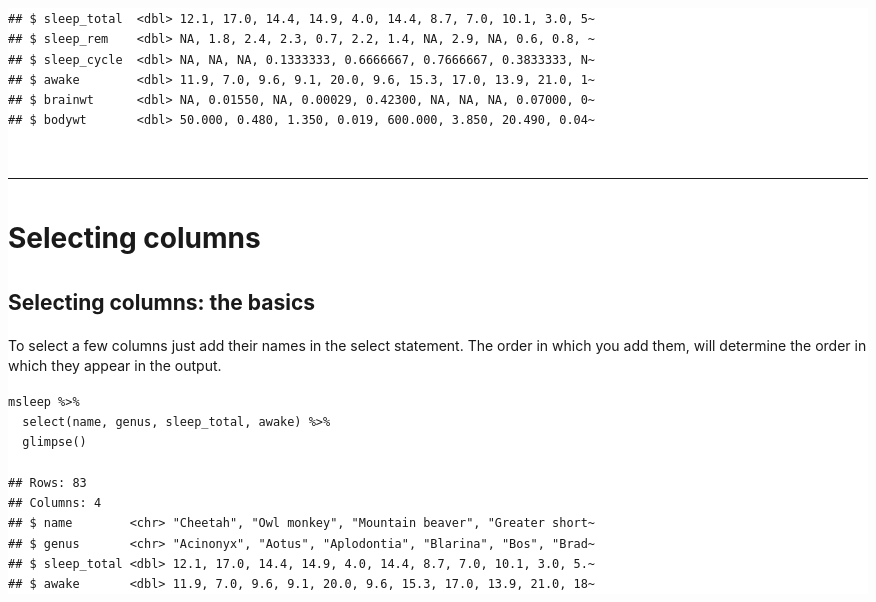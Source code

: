     ## $ sleep_total  <dbl> 12.1, 17.0, 14.4, 14.9, 4.0, 14.4, 8.7, 7.0, 10.1, 3.0, 5~
    ## $ sleep_rem    <dbl> NA, 1.8, 2.4, 2.3, 0.7, 2.2, 1.4, NA, 2.9, NA, 0.6, 0.8, ~
    ## $ sleep_cycle  <dbl> NA, NA, NA, 0.1333333, 0.6666667, 0.7666667, 0.3833333, N~
    ## $ awake        <dbl> 11.9, 7.0, 9.6, 9.1, 20.0, 9.6, 15.3, 17.0, 13.9, 21.0, 1~
    ## $ brainwt      <dbl> NA, 0.01550, NA, 0.00029, 0.42300, NA, NA, NA, 0.07000, 0~
    ## $ bodywt       <dbl> 50.000, 0.480, 1.350, 0.019, 600.000, 3.850, 20.490, 0.04~

<br>

------------------------------------------------------------------------

# **Selecting columns**

## **Selecting columns: the basics**

To select a few columns just add their names in the select statement.
The order in which you add them, will determine the order in which they
appear in the output.

    msleep %>%
      select(name, genus, sleep_total, awake) %>%
      glimpse()

    ## Rows: 83
    ## Columns: 4
    ## $ name        <chr> "Cheetah", "Owl monkey", "Mountain beaver", "Greater short~
    ## $ genus       <chr> "Acinonyx", "Aotus", "Aplodontia", "Blarina", "Bos", "Brad~
    ## $ sleep_total <dbl> 12.1, 17.0, 14.4, 14.9, 4.0, 14.4, 8.7, 7.0, 10.1, 3.0, 5.~
    ## $ awake       <dbl> 11.9, 7.0, 9.6, 9.1, 20.0, 9.6, 15.3, 17.0, 13.9, 21.0, 18~

